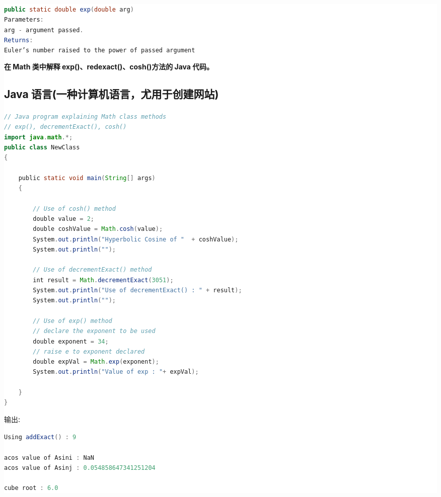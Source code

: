 ```java
public static double exp(double arg)
Parameters:
arg - argument passed. 
Returns:
Euler’s number raised to the power of passed argument
```

**在 Math 类中解释 exp()、redexact()、cosh()方法的 Java 代码。**

## Java 语言(一种计算机语言，尤用于创建网站)

```java
// Java program explaining Math class methods
// exp(), decrementExact(), cosh()
import java.math.*;
public class NewClass
{

    public static void main(String[] args)
    {

        // Use of cosh() method
        double value = 2;
        double coshValue = Math.cosh(value);
        System.out.println("Hyperbolic Cosine of "  + coshValue);
        System.out.println("");

        // Use of decrementExact() method
        int result = Math.decrementExact(3051);
        System.out.println("Use of decrementExact() : " + result);
        System.out.println("");

        // Use of exp() method
        // declare the exponent to be used
        double exponent = 34;
        // raise e to exponent declared
        double expVal = Math.exp(exponent);
        System.out.println("Value of exp : "+ expVal);

    }
}
```

输出:

```java
Using addExact() : 9

acos value of Asini : NaN
acos value of Asinj : 0.054858647341251204

cube root : 6.0 
```
